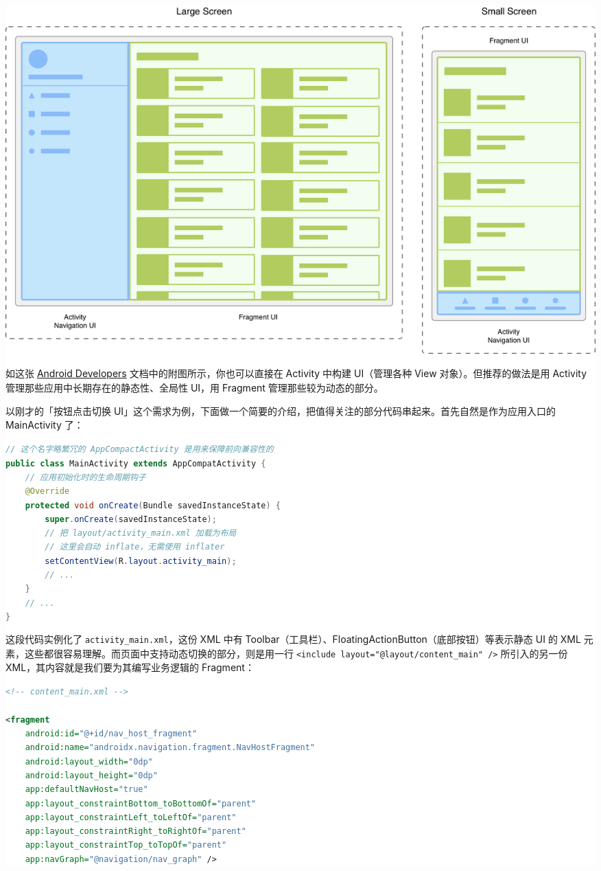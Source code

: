![](../images/native-app-development/fragment-screen-sizes.png)

如这张 [Android Developers](https://developer.android.com/guide/fragments) 文档中的附图所示，你也可以直接在 Activity 中构建 UI（管理各种 View 对象）。但推荐的做法是用 Activity 管理那些应用中长期存在的静态性、全局性 UI，用 Fragment 管理那些较为动态的部分。 

以刚才的「按钮点击切换 UI」这个需求为例，下面做一个简要的介绍，把值得关注的部分代码串起来。首先自然是作为应用入口的 MainActivity 了：

``` java
// 这个名字略繁冗的 AppCompactActivity 是用来保障前向兼容性的
public class MainActivity extends AppCompatActivity {
    // 应用初始化时的生命周期钩子
    @Override
    protected void onCreate(Bundle savedInstanceState) {
        super.onCreate(savedInstanceState);
        // 把 layout/activity_main.xml 加载为布局
        // 这里会自动 inflate，无需使用 inflater
        setContentView(R.layout.activity_main);
        // ...
    }
    // ...
}
```

这段代码实例化了 `activity_main.xml`，这份 XML 中有 Toolbar（工具栏）、FloatingActionButton（底部按钮）等表示静态 UI 的 XML 元素，这些都很容易理解。而页面中支持动态切换的部分，则是用一行 `<include layout="@layout/content_main" />` 所引入的另一份 XML，其内容就是我们要为其编写业务逻辑的 Fragment：

``` xml
<!-- content_main.xml -->

<fragment
    android:id="@+id/nav_host_fragment"
    android:name="androidx.navigation.fragment.NavHostFragment"
    android:layout_width="0dp"
    android:layout_height="0dp"
    app:defaultNavHost="true"
    app:layout_constraintBottom_toBottomOf="parent"
    app:layout_constraintLeft_toLeftOf="parent"
    app:layout_constraintRight_toRightOf="parent"
    app:layout_constraintTop_toTopOf="parent"
    app:navGraph="@navigation/nav_graph" />
```